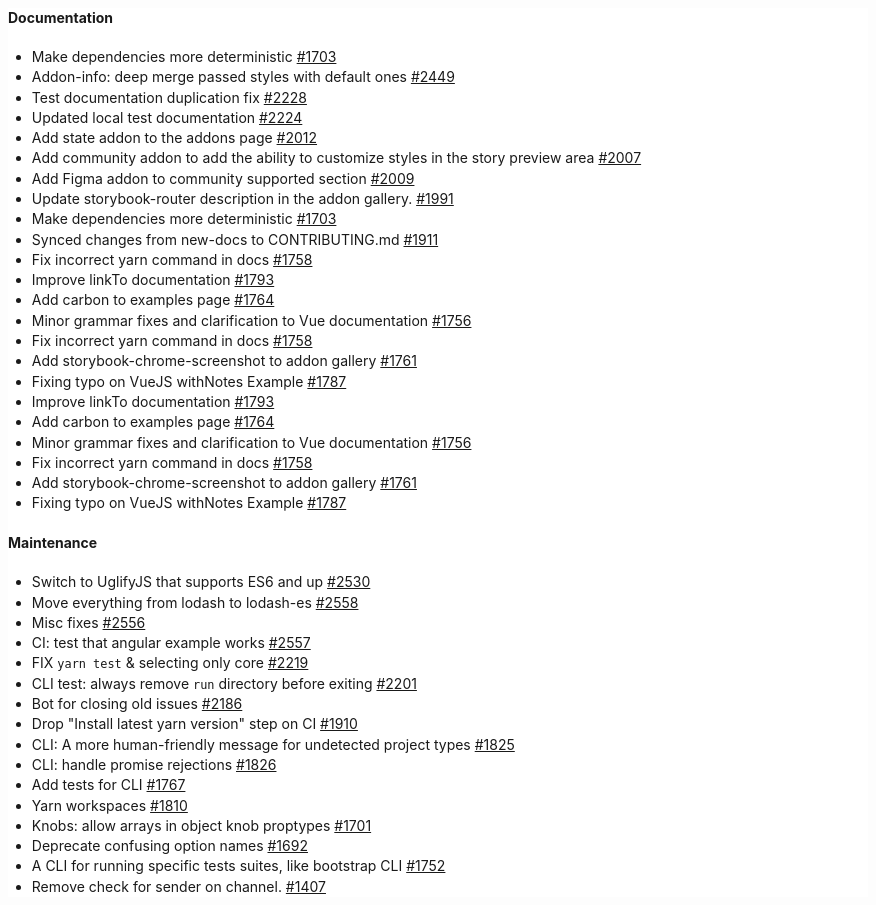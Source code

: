 #### Documentation

-   Make dependencies more deterministic [#1703](https://github.com/storybooks/storybook/pull/1703)
-   Addon-info: deep merge passed styles with default ones [#2449](https://github.com/storybooks/storybook/pull/2449)
-   Test documentation duplication fix [#2228](https://github.com/storybooks/storybook/pull/2228)
-   Updated local test documentation [#2224](https://github.com/storybooks/storybook/pull/2224)
-   Add state addon to the addons page [#2012](https://github.com/storybooks/storybook/pull/2012)
-   Add community addon to add the ability to customize styles in the story preview area [#2007](https://github.com/storybooks/storybook/pull/2007)
-   Add Figma addon to community supported section [#2009](https://github.com/storybooks/storybook/pull/2009)
-   Update storybook-router description in the addon gallery. [#1991](https://github.com/storybooks/storybook/pull/1991)
-   Make dependencies more deterministic [#1703](https://github.com/storybooks/storybook/pull/1703)
-   Synced changes from new-docs to CONTRIBUTING.md [#1911](https://github.com/storybooks/storybook/pull/1911)
-   Fix incorrect yarn command in docs [#1758](https://github.com/storybooks/storybook/pull/1758)
-   Improve linkTo documentation [#1793](https://github.com/storybooks/storybook/pull/1793)
-   Add carbon to examples page [#1764](https://github.com/storybooks/storybook/pull/1764)
-   Minor grammar fixes and clarification to Vue documentation [#1756](https://github.com/storybooks/storybook/pull/1756)
-   Fix incorrect yarn command in docs [#1758](https://github.com/storybooks/storybook/pull/1758)
-   Add storybook-chrome-screenshot to addon gallery [#1761](https://github.com/storybooks/storybook/pull/1761)
-   Fixing typo on VueJS withNotes Example [#1787](https://github.com/storybooks/storybook/pull/1787)
-   Improve linkTo documentation [#1793](https://github.com/storybooks/storybook/pull/1793)
-   Add carbon to examples page [#1764](https://github.com/storybooks/storybook/pull/1764)
-   Minor grammar fixes and clarification to Vue documentation [#1756](https://github.com/storybooks/storybook/pull/1756)
-   Fix incorrect yarn command in docs [#1758](https://github.com/storybooks/storybook/pull/1758)
-   Add storybook-chrome-screenshot to addon gallery [#1761](https://github.com/storybooks/storybook/pull/1761)
-   Fixing typo on VueJS withNotes Example [#1787](https://github.com/storybooks/storybook/pull/1787)

#### Maintenance

-   Switch to UglifyJS that supports ES6 and up [#2530](https://github.com/storybooks/storybook/pull/2530)
-   Move everything from lodash to lodash-es [#2558](https://github.com/storybooks/storybook/pull/2558)
-   Misc fixes [#2556](https://github.com/storybooks/storybook/pull/2556)
-   CI: test that angular example works [#2557](https://github.com/storybooks/storybook/pull/2557)
-   FIX `yarn test` & selecting only core [#2219](https://github.com/storybooks/storybook/pull/2219)
-   CLI test: always remove `run` directory before exiting [#2201](https://github.com/storybooks/storybook/pull/2201)
-   Bot for closing old issues [#2186](https://github.com/storybooks/storybook/pull/2186)
-   Drop "Install latest yarn version" step on CI [#1910](https://github.com/storybooks/storybook/pull/1910)
-   CLI: A more human-friendly message for undetected project types [#1825](https://github.com/storybooks/storybook/pull/1825)
-   CLI: handle promise rejections [#1826](https://github.com/storybooks/storybook/pull/1826)
-   Add tests for CLI [#1767](https://github.com/storybooks/storybook/pull/1767)
-   Yarn workspaces [#1810](https://github.com/storybooks/storybook/pull/1810)
-   Knobs: allow arrays in object knob proptypes [#1701](https://github.com/storybooks/storybook/pull/1701)
-   Deprecate confusing option names [#1692](https://github.com/storybooks/storybook/pull/1692)
-   A CLI for running specific tests suites, like bootstrap CLI [#1752](https://github.com/storybooks/storybook/pull/1752)
-   Remove check for sender on channel. [#1407](https://github.com/storybooks/storybook/pull/1407)